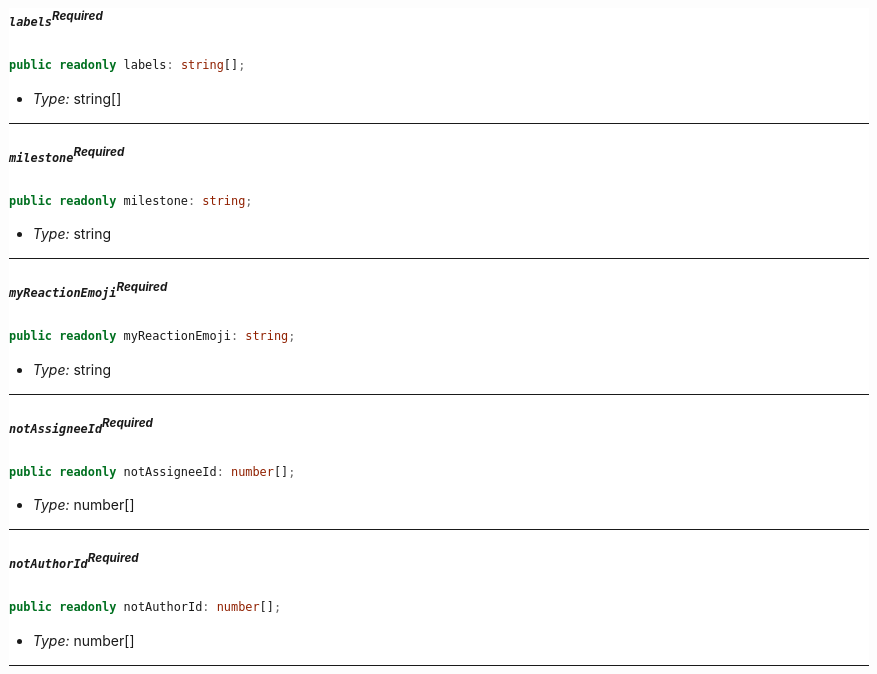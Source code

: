 ##### `labels`<sup>Required</sup> <a name="labels" id="@cdktf/provider-gitlab.dataGitlabProjectIssues.DataGitlabProjectIssues.property.labels"></a>

```typescript
public readonly labels: string[];
```

- *Type:* string[]

---

##### `milestone`<sup>Required</sup> <a name="milestone" id="@cdktf/provider-gitlab.dataGitlabProjectIssues.DataGitlabProjectIssues.property.milestone"></a>

```typescript
public readonly milestone: string;
```

- *Type:* string

---

##### `myReactionEmoji`<sup>Required</sup> <a name="myReactionEmoji" id="@cdktf/provider-gitlab.dataGitlabProjectIssues.DataGitlabProjectIssues.property.myReactionEmoji"></a>

```typescript
public readonly myReactionEmoji: string;
```

- *Type:* string

---

##### `notAssigneeId`<sup>Required</sup> <a name="notAssigneeId" id="@cdktf/provider-gitlab.dataGitlabProjectIssues.DataGitlabProjectIssues.property.notAssigneeId"></a>

```typescript
public readonly notAssigneeId: number[];
```

- *Type:* number[]

---

##### `notAuthorId`<sup>Required</sup> <a name="notAuthorId" id="@cdktf/provider-gitlab.dataGitlabProjectIssues.DataGitlabProjectIssues.property.notAuthorId"></a>

```typescript
public readonly notAuthorId: number[];
```

- *Type:* number[]

---
